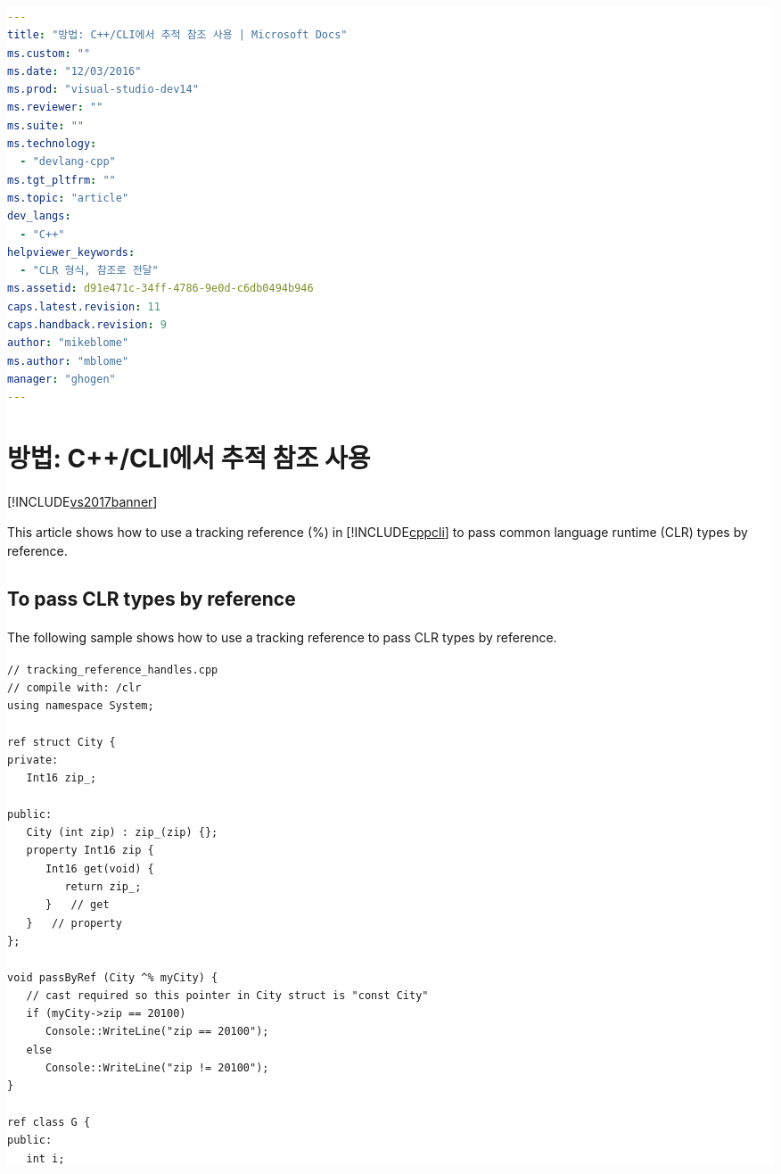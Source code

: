 ```yaml
---
title: "방법: C++/CLI에서 추적 참조 사용 | Microsoft Docs"
ms.custom: ""
ms.date: "12/03/2016"
ms.prod: "visual-studio-dev14"
ms.reviewer: ""
ms.suite: ""
ms.technology: 
  - "devlang-cpp"
ms.tgt_pltfrm: ""
ms.topic: "article"
dev_langs: 
  - "C++"
helpviewer_keywords: 
  - "CLR 형식, 참조로 전달"
ms.assetid: d91e471c-34ff-4786-9e0d-c6db0494b946
caps.latest.revision: 11
caps.handback.revision: 9
author: "mikeblome"
ms.author: "mblome"
manager: "ghogen"
---
```

# 방법: C++/CLI에서 추적 참조 사용
[!INCLUDE[vs2017banner](../assembler/inline/includes/vs2017banner.md)]

This article shows how to use a tracking reference \(%\) in [!INCLUDE[cppcli](../build/reference/includes/cppcli_md.md)] to pass common language runtime \(CLR\) types by reference.  
  
## To pass CLR types by reference  
 The following sample shows how to use a tracking reference to pass CLR types by reference.  
  
```  
// tracking_reference_handles.cpp  
// compile with: /clr  
using namespace System;  
  
ref struct City {  
private:  
   Int16 zip_;  
  
public:  
   City (int zip) : zip_(zip) {};  
   property Int16 zip {  
      Int16 get(void) {  
         return zip_;  
      }   // get  
   }   // property  
};  
  
void passByRef (City ^% myCity) {  
   // cast required so this pointer in City struct is "const City"  
   if (myCity->zip == 20100)  
      Console::WriteLine("zip == 20100");  
   else  
      Console::WriteLine("zip != 20100");  
}  
  
ref class G {  
public:  
   int i;  
```